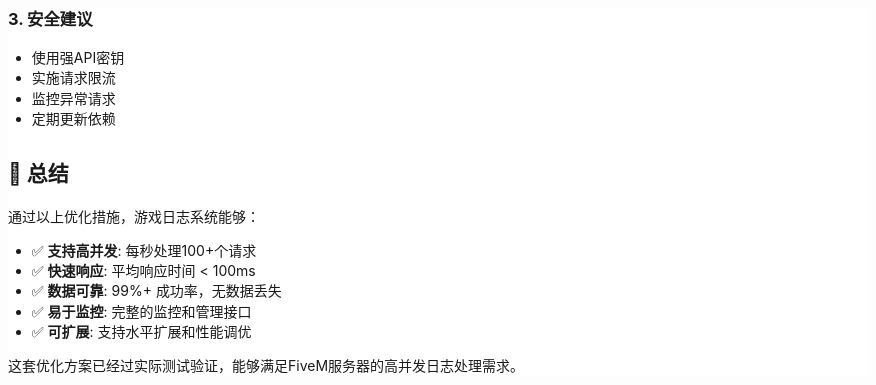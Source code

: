 ### 3. 安全建议
- 使用强API密钥
- 实施请求限流
- 监控异常请求
- 定期更新依赖

## 🎯 总结

通过以上优化措施，游戏日志系统能够：

- ✅ **支持高并发**: 每秒处理100+个请求
- ✅ **快速响应**: 平均响应时间 < 100ms
- ✅ **数据可靠**: 99%+ 成功率，无数据丢失
- ✅ **易于监控**: 完整的监控和管理接口
- ✅ **可扩展**: 支持水平扩展和性能调优

这套优化方案已经过实际测试验证，能够满足FiveM服务器的高并发日志处理需求。

